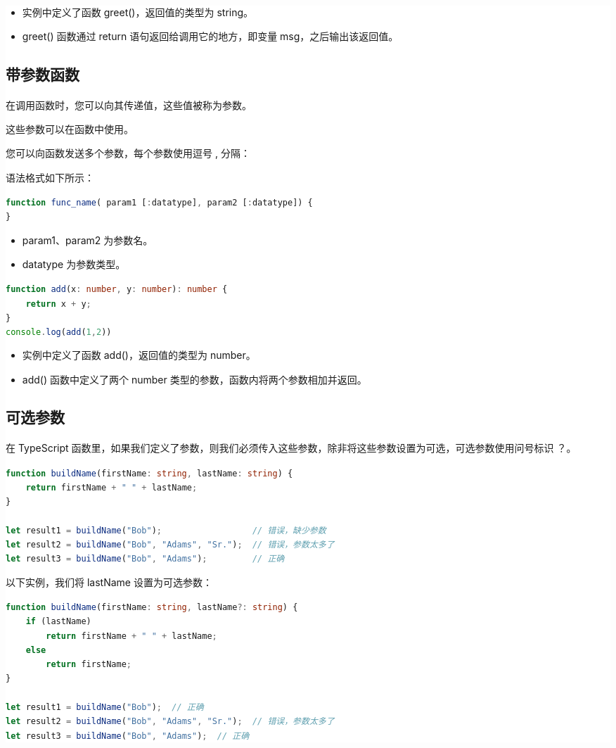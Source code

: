 
- 实例中定义了函数 greet()，返回值的类型为 string。

- greet() 函数通过 return 语句返回给调用它的地方，即变量 msg，之后输出该返回值。

## 带参数函数

在调用函数时，您可以向其传递值，这些值被称为参数。

这些参数可以在函数中使用。

您可以向函数发送多个参数，每个参数使用逗号 , 分隔：

语法格式如下所示：

```typescript
function func_name( param1 [:datatype], param2 [:datatype]) {   
}
```

- param1、param2 为参数名。

- datatype 为参数类型。


```typescript
function add(x: number, y: number): number {
    return x + y;
}
console.log(add(1,2))
```

- 实例中定义了函数 add()，返回值的类型为 number。

- add() 函数中定义了两个 number 类型的参数，函数内将两个参数相加并返回。

## 可选参数

在 TypeScript 函数里，如果我们定义了参数，则我们必须传入这些参数，除非将这些参数设置为可选，可选参数使用问号标识 ？。

```typescript
function buildName(firstName: string, lastName: string) {
    return firstName + " " + lastName;
}
 
let result1 = buildName("Bob");                  // 错误，缺少参数
let result2 = buildName("Bob", "Adams", "Sr.");  // 错误，参数太多了
let result3 = buildName("Bob", "Adams");         // 正确
```

以下实例，我们将 lastName 设置为可选参数：

```typescript
function buildName(firstName: string, lastName?: string) {
    if (lastName)
        return firstName + " " + lastName;
    else
        return firstName;
}
 
let result1 = buildName("Bob");  // 正确
let result2 = buildName("Bob", "Adams", "Sr.");  // 错误，参数太多了
let result3 = buildName("Bob", "Adams");  // 正确
```
